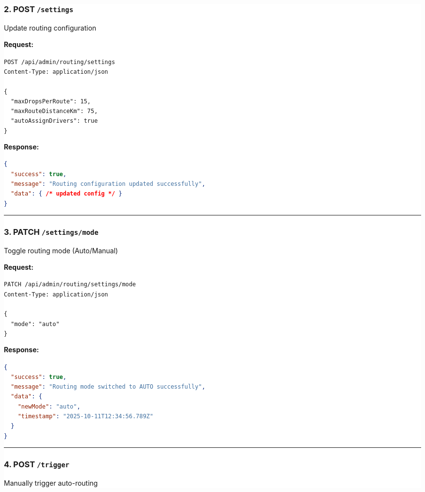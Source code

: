 
### 2. POST `/settings`
Update routing configuration

**Request:**
```http
POST /api/admin/routing/settings
Content-Type: application/json

{
  "maxDropsPerRoute": 15,
  "maxRouteDistanceKm": 75,
  "autoAssignDrivers": true
}
```

**Response:**
```json
{
  "success": true,
  "message": "Routing configuration updated successfully",
  "data": { /* updated config */ }
}
```

---

### 3. PATCH `/settings/mode`
Toggle routing mode (Auto/Manual)

**Request:**
```http
PATCH /api/admin/routing/settings/mode
Content-Type: application/json

{
  "mode": "auto"
}
```

**Response:**
```json
{
  "success": true,
  "message": "Routing mode switched to AUTO successfully",
  "data": {
    "newMode": "auto",
    "timestamp": "2025-10-11T12:34:56.789Z"
  }
}
```

---

### 4. POST `/trigger`
Manually trigger auto-routing
